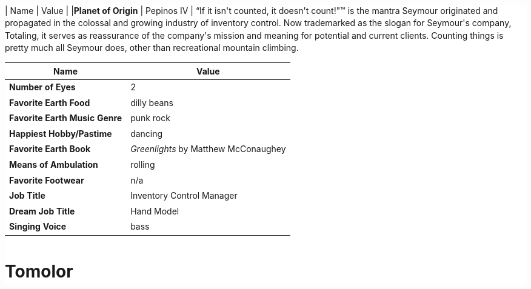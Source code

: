 | Name | Value |
|**Planet of Origin** | Pepinos IV |
“If it isn't counted, it doesn't count!"™ is the mantra Seymour originated and propagated in the colossal and growing industry of inventory control. Now trademarked as the slogan for Seymour's company, Totaling, it serves as reassurance of the company's mission and meaning for potential and current clients. Counting things is pretty much all Seymour does, other than recreational mountain climbing.

| Name                           | Value                                |
| ------------------------------ | ------------------------------------ |
| **Number of Eyes**             | 2                                    |
| **Favorite Earth Food**        | dilly beans                          |
| **Favorite Earth Music Genre** | punk rock                            |
| **Happiest Hobby/Pastime**     | dancing                              |
| **Favorite Earth Book**        | _Greenlights_ by Matthew McConaughey |
| **Means of Ambulation**        | rolling                              |
| **Favorite Footwear**          | n/a                                  |
| **Job Title**                  | Inventory Control Manager            |
| **Dream Job Title**            | Hand Model                           |
| **Singing Voice**              | bass                                 |

# Tomolor